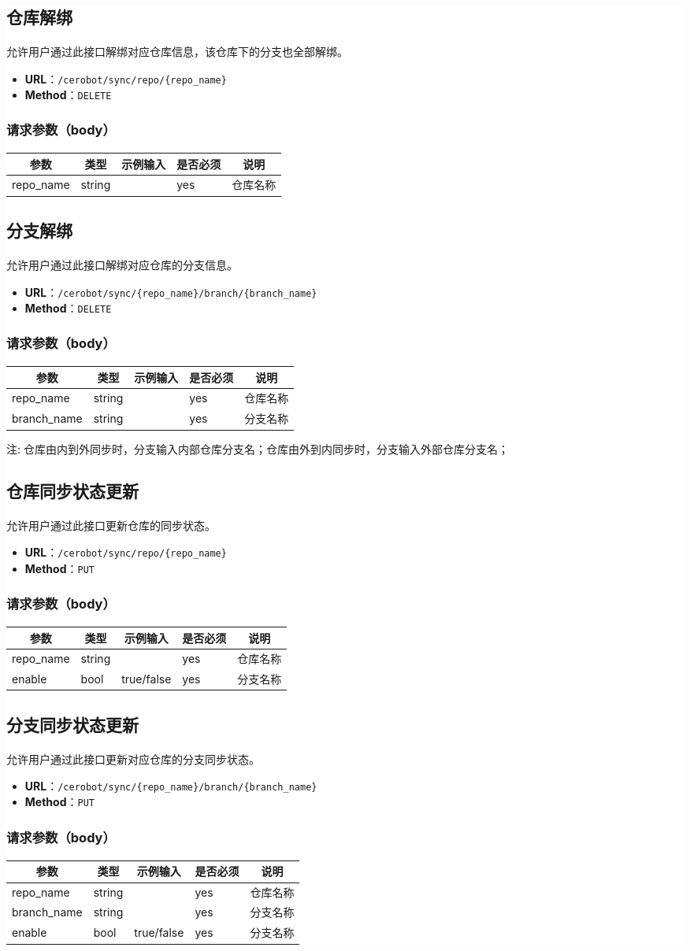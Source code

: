 ## 仓库解绑
允许用户通过此接口解绑对应仓库信息，该仓库下的分支也全部解绑。

- **URL**：`/cerobot/sync/repo/{repo_name}`
- **Method**：`DELETE`
### 请求参数（body）
| 参数 | 类型 | 示例输入 | 是否必须 | 说明 |
| --- | --- | --- | --- | --- |
| repo_name | string |  | yes | 仓库名称 |

## 分支解绑
允许用户通过此接口解绑对应仓库的分支信息。

- **URL**：`/cerobot/sync/{repo_name}/branch/{branch_name}`
- **Method**：`DELETE`
### 请求参数（body）
| 参数 | 类型 | 示例输入 | 是否必须 | 说明 |
| --- | --- | --- | --- | --- |
| repo_name | string |  | yes | 仓库名称 |
| branch_name | string | <br /> | yes | 分支名称 |

注: 仓库由内到外同步时，分支输入内部仓库分支名；仓库由外到内同步时，分支输入外部仓库分支名；
## 仓库同步状态更新
允许用户通过此接口更新仓库的同步状态。

- **URL**：`/cerobot/sync/repo/{repo_name}`
- **Method**：`PUT`
### 请求参数（body）
| 参数 | 类型 | 示例输入 | 是否必须 | 说明 |
| --- | --- | --- | --- | --- |
| repo_name | string |  | yes | 仓库名称 |
| enable | bool | true/false | yes | 分支名称 |

## 分支同步状态更新
允许用户通过此接口更新对应仓库的分支同步状态。

- **URL**：`/cerobot/sync/{repo_name}/branch/{branch_name}`
- **Method**：`PUT`
### 请求参数（body）
| 参数 | 类型 | 示例输入 | 是否必须 | 说明 |
| --- | --- | --- | --- | --- |
| repo_name | string |  | yes | 仓库名称 |
| branch_name | string |  | yes | 分支名称 |
| enable | bool | true/false | yes | 分支名称 |
